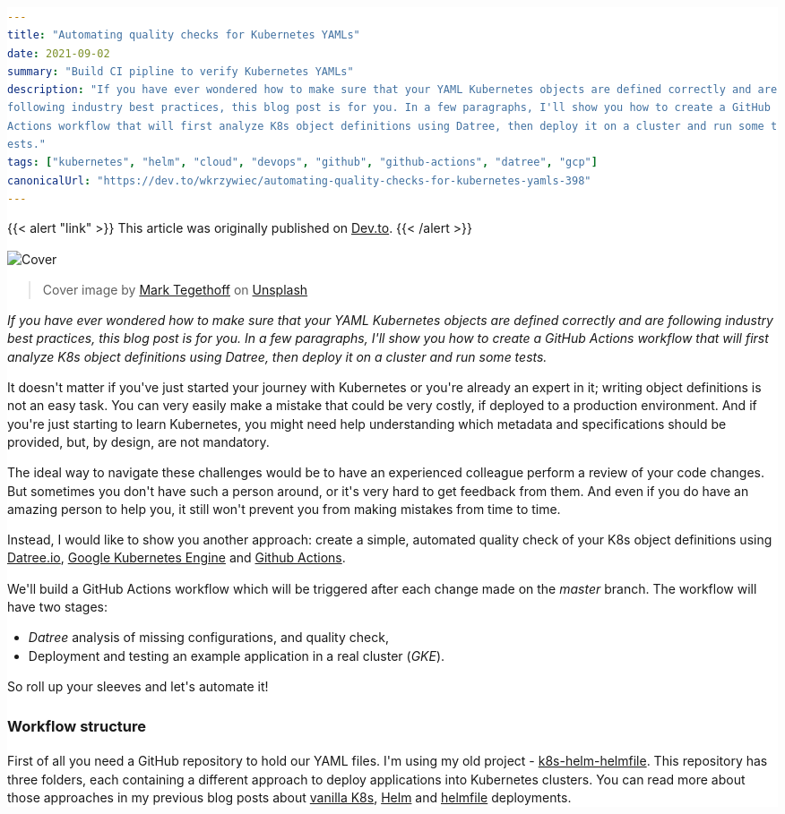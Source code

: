 ```yaml
---
title: "Automating quality checks for Kubernetes YAMLs"
date: 2021-09-02
summary: "Build CI pipline to verify Kubernetes YAMLs"
description: "If you have ever wondered how to make sure that your YAML Kubernetes objects are defined correctly and are following industry best practices, this blog post is for you. In a few paragraphs, I'll show you how to create a GitHub Actions workflow that will first analyze K8s object definitions using Datree, then deploy it on a cluster and run some tests."
tags: ["kubernetes", "helm", "cloud", "devops", "github", "github-actions", "datree", "gcp"]
canonicalUrl: "https://dev.to/wkrzywiec/automating-quality-checks-for-kubernetes-yamls-398"
---
```


{{< alert "link" >}}
This article was originally published on [Dev.to](https://dev.to/wkrzywiec/automating-quality-checks-for-kubernetes-yamls-398).
{{< /alert >}}

![Cover](https://images.unsplash.com/photo-1526397751294-331021109fbd?ixlib=rb-1.2.1&ixid=MnwxMjA3fDB8MHxwaG90by1wYWdlfHx8fGVufDB8fHx8&auto=format&fit=crop&w=1074&q=80)
> Cover image by [Mark Tegethoff](unsplash.com/@tegethoff) on [Unsplash](https://unsplash.com)

*If you have ever wondered how to make sure that your YAML Kubernetes objects are defined correctly and are following industry best practices, this blog post is for you. In a few paragraphs, I'll show you how to create a GitHub Actions workflow that will first analyze K8s object definitions using Datree, then deploy it on a cluster and run some tests.*

It doesn't matter if you've just started your journey with Kubernetes or you're already an expert in it; writing object definitions is not an easy task. You can very easily make a mistake that could be very costly, if deployed to a production environment. And if you're just starting to learn Kubernetes, you might need help understanding which metadata and specifications should be provided, but, by design, are not mandatory.

The ideal way to navigate these challenges would be to have an experienced colleague perform a review of your code changes. But sometimes you don't have such a person around, or it's very hard to get feedback from them. And even if you do have an amazing person to help you, it still won't prevent you from making mistakes from time to time. 

Instead, I would like to show you another approach: create a simple, automated quality check of your K8s object definitions using [Datree.io](https://www.datree.io/?utm_source=Wojtek&utm_medium=devto+article&utm_campaign=Automating+quality+check+for+Kubernetes+YAMLs&utm_id=influencer), [Google Kubernetes Engine](https://cloud.google.com/kubernetes-engine) and [Github Actions](https://github.com/features/actions).

We'll build a GitHub Actions workflow which will be triggered after each change made on the *master* branch. The workflow will have two stages:

* *Datree* analysis of missing configurations, and quality check,
* Deployment and testing an example application in a real cluster (*GKE*).

So roll up your sleeves and let's automate it!

### Workflow structure

First of all you need a GitHub repository to hold our YAML files. I'm using my old project - [k8s-helm-helmfile](https://github.com/wkrzywiec/k8s-helm-helmfile). This repository has three folders, each containing a different approach to deploy applications into Kubernetes clusters. You can read more about those approaches in my previous blog posts about [vanilla K8s](https://wkrzywiec.medium.com/deployment-of-multiple-apps-on-kubernetes-cluster-walkthrough-e05d37ed63d1), [Helm](https://wkrzywiec.medium.com/how-to-deploy-application-on-kubernetes-with-helm-39f545ad33b8) and [helmfile](https://medium.com/swlh/how-to-declaratively-run-helm-charts-using-helmfile-ac78572e6088) deployments.
